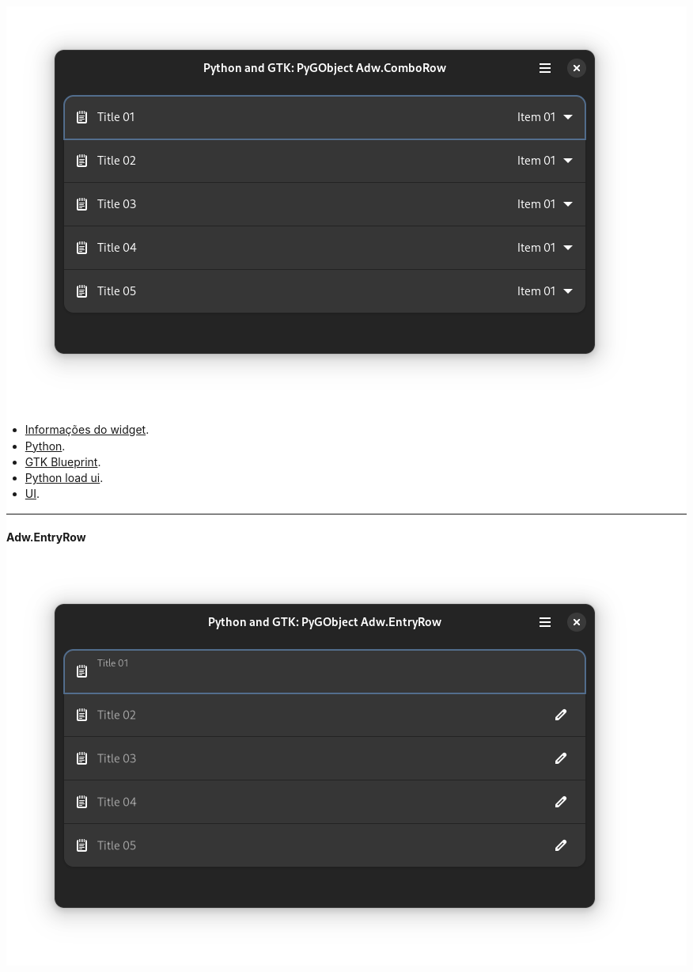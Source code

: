 ![Adw.ComboRow](./docs/images/libadwaita-widgets/combo-row.webp "Adw.ComboRow")

- [Informações do widget](./docs/widgets-info/AdwComboRow.md).
- [Python](./src/libadwaita-widgets/combo-row/MainWindow.py).
- [GTK Blueprint](./src/libadwaita-widgets/combo-row/ui/MainWindow.blp).
- [Python load ui](./src/libadwaita-widgets/combo-row/ui/MainWindow.py).
- [UI](./src/libadwaita-widgets/combo-row/ui/MainWindow.ui).

---

#### Adw.EntryRow

![Adw.EntryRow](./docs/images/libadwaita-widgets/entry-row.webp "Adw.EntryRow")
